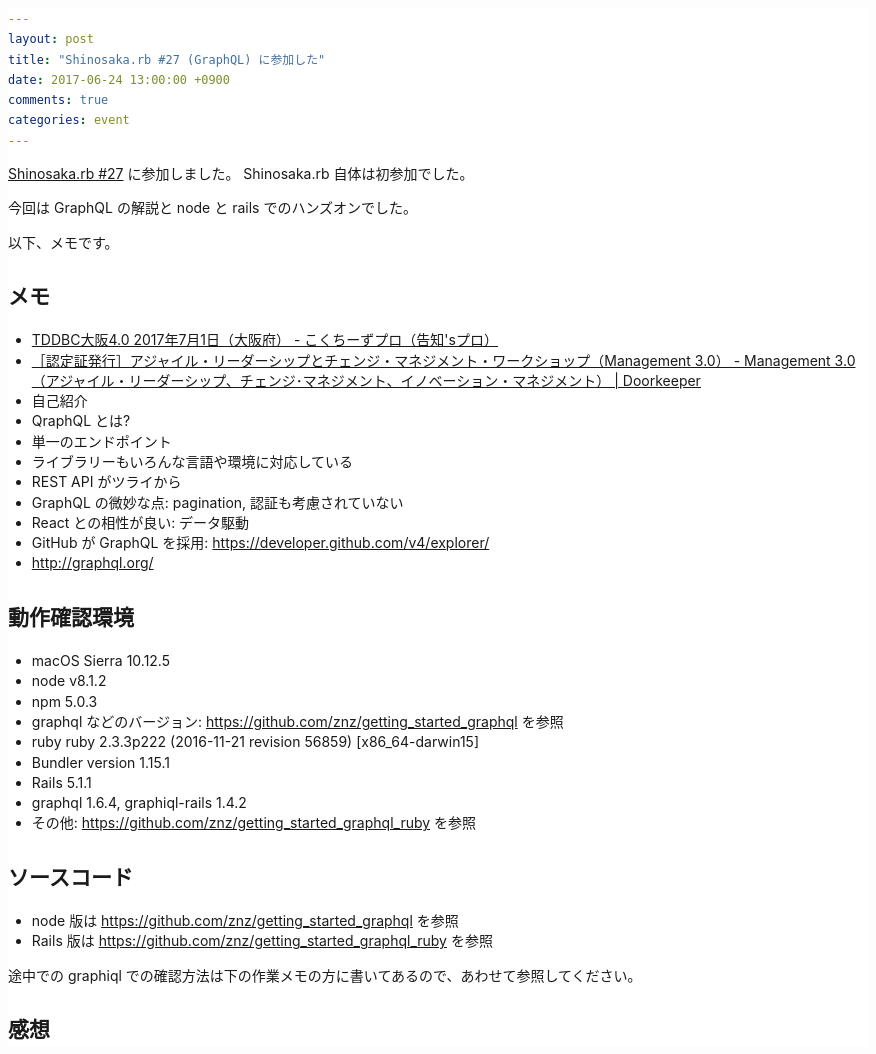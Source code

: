 ```yaml
---
layout: post
title: "Shinosaka.rb #27 (GraphQL) に参加した"
date: 2017-06-24 13:00:00 +0900
comments: true
categories: event
---
```

[Shinosaka.rb #27](https://shinosakarb.doorkeeper.jp/events/61090) に参加しました。
Shinosaka.rb 自体は初参加でした。

今回は GraphQL の解説と node と rails でのハンズオンでした。



以下、メモです。

## メモ

- [TDDBC大阪4.0 2017年7月1日（大阪府） - こくちーずプロ（告知'sプロ）](http://www.kokuchpro.com/event/tddbcosaka4/)
- [［認定証発行］アジャイル・リーダーシップとチェンジ・マネジメント・ワークショップ（Management 3.0） - Management 3.0（アジャイル・リーダーシップ、チェンジ･マネジメント、イノベーション・マネジメント） | Doorkeeper](https://management30.doorkeeper.jp/events/61787)
- 自己紹介
- QraphQL とは?
- 単一のエンドポイント
- ライブラリーもいろんな言語や環境に対応している
- REST API がツライから
- GraphQL の微妙な点: pagination, 認証も考慮されていない
- React との相性が良い: データ駆動
- GitHub が GraphQL を採用: https://developer.github.com/v4/explorer/
- http://graphql.org/

## 動作確認環境

- macOS Sierra 10.12.5
- node v8.1.2
- npm 5.0.3
- graphql などのバージョン: https://github.com/znz/getting_started_graphql を参照
- ruby ruby 2.3.3p222 (2016-11-21 revision 56859) [x86_64-darwin15]
- Bundler version 1.15.1
- Rails 5.1.1
- graphql 1.6.4, graphiql-rails 1.4.2
- その他: https://github.com/znz/getting_started_graphql_ruby を参照

## ソースコード

- node 版は https://github.com/znz/getting_started_graphql を参照
- Rails 版は https://github.com/znz/getting_started_graphql_ruby を参照

途中での graphiql での確認方法は下の作業メモの方に書いてあるので、あわせて参照してください。

## 感想

